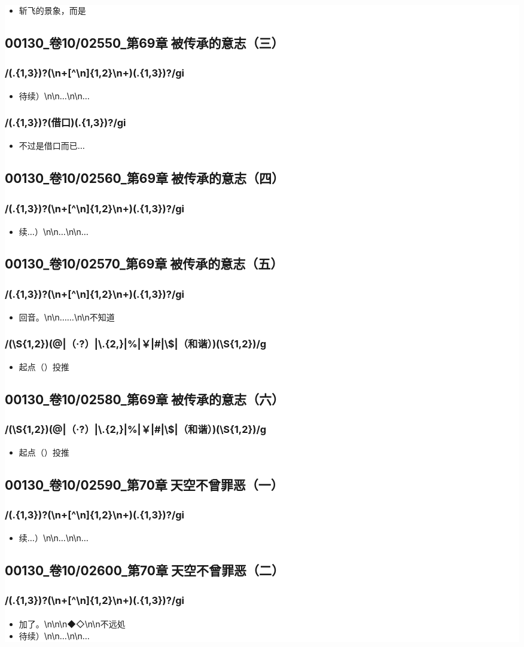 - 斩飞的景象，而是


## 00130_卷10/02550_第69章 被传承的意志（三）

### /(.{1,3})?(\n+[^\n]{1,2}\n+)(.{1,3})?/gi

- 待续）\n\n…\n\n…  

### /(.{1,3})?(借口)(.{1,3})?/gi

- 不过是借口而已…


## 00130_卷10/02560_第69章 被传承的意志（四）

### /(.{1,3})?(\n+[^\n]{1,2}\n+)(.{1,3})?/gi

- 续…）\n\n…\n\n…  


## 00130_卷10/02570_第69章 被传承的意志（五）

### /(.{1,3})?(\n+[^\n]{1,2}\n+)(.{1,3})?/gi

- 回音。\n\n……\n\n不知道

### /(\\S{1,2})(@|（·?）|\\.{2,}|%|￥|#|\\$|（和谐）)(\\S{1,2})/g

- 起点（）投推


## 00130_卷10/02580_第69章 被传承的意志（六）

### /(\\S{1,2})(@|（·?）|\\.{2,}|%|￥|#|\\$|（和谐）)(\\S{1,2})/g

- 起点（）投推


## 00130_卷10/02590_第70章 天空不曾罪恶（一）

### /(.{1,3})?(\n+[^\n]{1,2}\n+)(.{1,3})?/gi

- 续…）\n\n…\n\n…  


## 00130_卷10/02600_第70章 天空不曾罪恶（二）

### /(.{1,3})?(\n+[^\n]{1,2}\n+)(.{1,3})?/gi

- 加了。\n\n\n◆◇\n\n不远処
- 待续）\n\n…\n\n…

